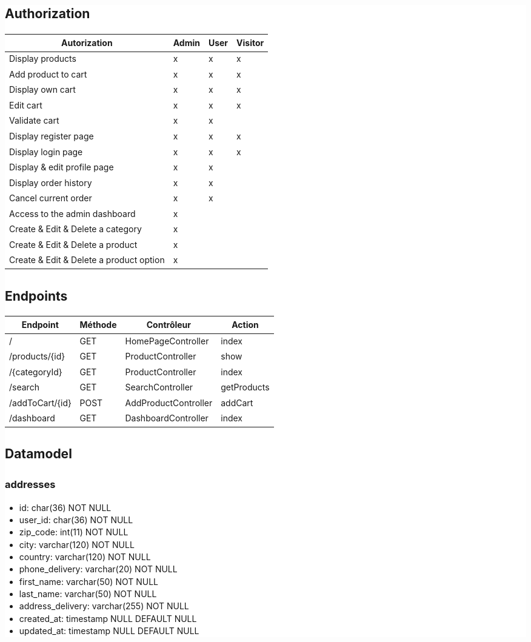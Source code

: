 ## Authorization

| Autorization | Admin | User | Visitor |
| --- | --- | --- | --- |
| Display products | x   | x   | x   |
| Add product to cart | x   | x   | x   |
| Display own cart | x   | x   | x   |
| Edit cart | x   | x   | x   |
| Validate cart | x   | x   |     |
| Display register page | x   | x   | x   |
| Display login page | x   | x   | x   |
| Display & edit profile page | x   | x   |     |
| Display order history | x   | x   |     |
| Cancel current order | x   | x   |     |
| Access to the admin dashboard | x   |     |     |
| Create & Edit & Delete a category | x   |     |     |
| Create & Edit & Delete a product | x   |     |     |
| Create & Edit & Delete a product option | x   |     |     |

## Endpoints

| Endpoint | Méthode | Contrôleur | Action |
| --- | --- | --- | --- |
| /   | GET | HomePageController | index |
| /products/{id} | GET | ProductController | show |
| /{categoryId} | GET | ProductController | index |
| /search | GET | SearchController | getProducts |
| /addToCart/{id} | POST | AddProductController | addCart |
| /dashboard | GET | DashboardController | index |

## Datamodel

### addresses

- id: char(36) NOT NULL
- user_id: char(36) NOT NULL
- zip_code: int(11) NOT NULL
- city: varchar(120) NOT NULL
- country: varchar(120) NOT NULL
- phone_delivery: varchar(20) NOT NULL
- first_name: varchar(50) NOT NULL
- last_name: varchar(50) NOT NULL
- address_delivery: varchar(255) NOT NULL
- created_at: timestamp NULL DEFAULT NULL
- updated_at: timestamp NULL DEFAULT NULL
